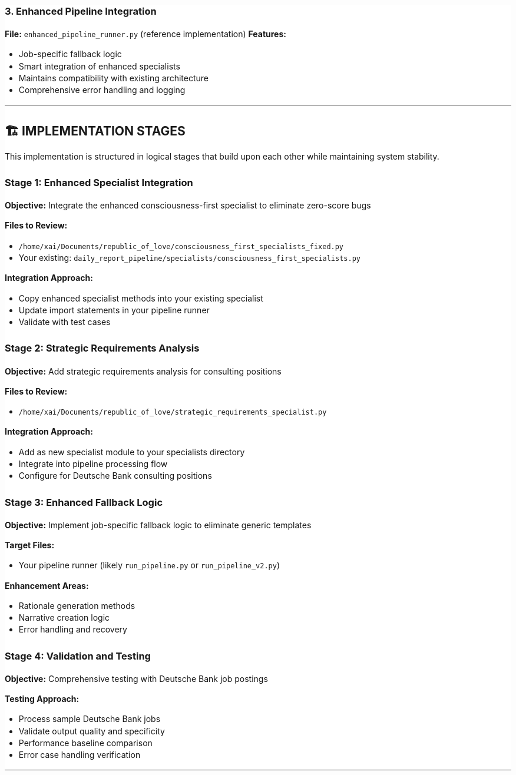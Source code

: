 ### **3. Enhanced Pipeline Integration**
**File:** `enhanced_pipeline_runner.py` (reference implementation)
**Features:**
- Job-specific fallback logic
- Smart integration of enhanced specialists
- Maintains compatibility with existing architecture
- Comprehensive error handling and logging

---

## 🏗️ **IMPLEMENTATION STAGES**

This implementation is structured in logical stages that build upon each other while maintaining system stability.

### **Stage 1: Enhanced Specialist Integration**
**Objective:** Integrate the enhanced consciousness-first specialist to eliminate zero-score bugs

**Files to Review:**
- `/home/xai/Documents/republic_of_love/consciousness_first_specialists_fixed.py`
- Your existing: `daily_report_pipeline/specialists/consciousness_first_specialists.py`

**Integration Approach:**
- Copy enhanced specialist methods into your existing specialist
- Update import statements in your pipeline runner
- Validate with test cases

### **Stage 2: Strategic Requirements Analysis**
**Objective:** Add strategic requirements analysis for consulting positions

**Files to Review:**  
- `/home/xai/Documents/republic_of_love/strategic_requirements_specialist.py`

**Integration Approach:**
- Add as new specialist module to your specialists directory
- Integrate into pipeline processing flow
- Configure for Deutsche Bank consulting positions

### **Stage 3: Enhanced Fallback Logic**
**Objective:** Implement job-specific fallback logic to eliminate generic templates

**Target Files:**
- Your pipeline runner (likely `run_pipeline.py` or `run_pipeline_v2.py`)

**Enhancement Areas:**
- Rationale generation methods
- Narrative creation logic
- Error handling and recovery

### **Stage 4: Validation and Testing**
**Objective:** Comprehensive testing with Deutsche Bank job postings

**Testing Approach:**
- Process sample Deutsche Bank jobs
- Validate output quality and specificity
- Performance baseline comparison
- Error case handling verification

---